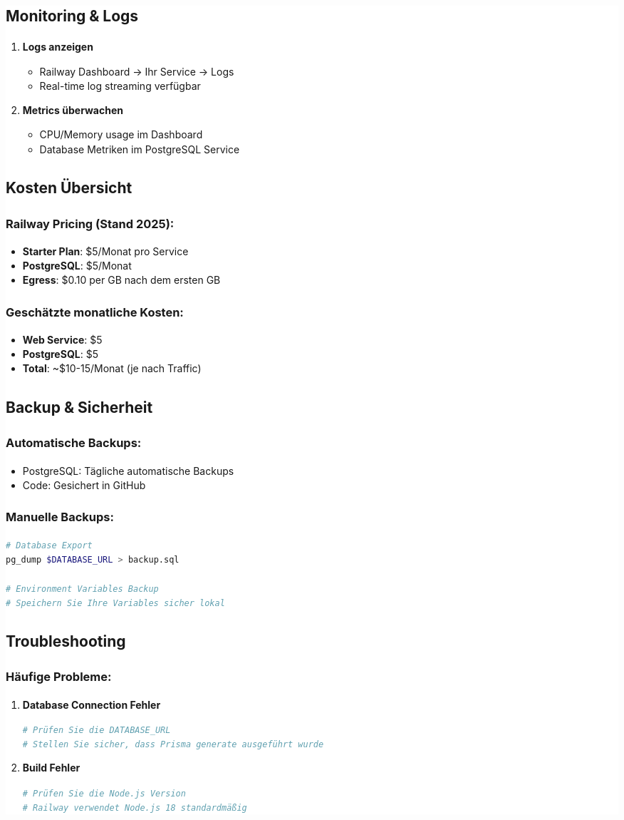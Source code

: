 ## Monitoring & Logs

1. **Logs anzeigen**
   - Railway Dashboard → Ihr Service → Logs
   - Real-time log streaming verfügbar

2. **Metrics überwachen**
   - CPU/Memory usage im Dashboard
   - Database Metriken im PostgreSQL Service

## Kosten Übersicht

### Railway Pricing (Stand 2025):
- **Starter Plan**: $5/Monat pro Service
- **PostgreSQL**: $5/Monat
- **Egress**: $0.10 per GB nach dem ersten GB

### Geschätzte monatliche Kosten:
- **Web Service**: $5
- **PostgreSQL**: $5
- **Total**: ~$10-15/Monat (je nach Traffic)

## Backup & Sicherheit

### Automatische Backups:
- PostgreSQL: Tägliche automatische Backups
- Code: Gesichert in GitHub

### Manuelle Backups:
```bash
# Database Export
pg_dump $DATABASE_URL > backup.sql

# Environment Variables Backup
# Speichern Sie Ihre Variables sicher lokal
```

## Troubleshooting

### Häufige Probleme:

1. **Database Connection Fehler**
   ```bash
   # Prüfen Sie die DATABASE_URL
   # Stellen Sie sicher, dass Prisma generate ausgeführt wurde
   ```

2. **Build Fehler**
   ```bash
   # Prüfen Sie die Node.js Version
   # Railway verwendet Node.js 18 standardmäßig
   ```
